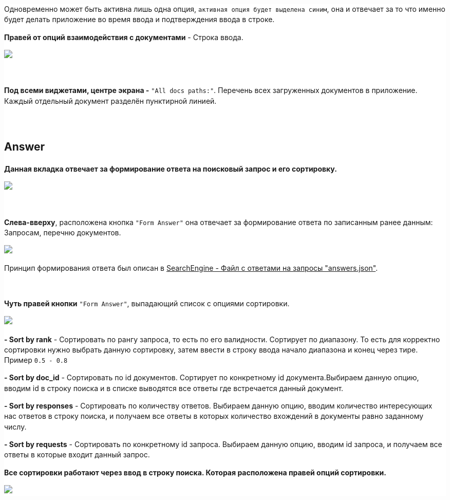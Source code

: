 Одновременно может быть активна лишь одна опция, ```активная опция будет выделена синим```, она и отвечает за то что именно будет делать приложение во время ввода и подтверждения ввода в строке.

**Правей от опций взаимодействия с документами** - Строка ввода.

![](https://sun9-21.userapi.com/s/v1/if2/J0Y7VBWkSAUMOtbE_UZFHxtBOEZz81z6XxI280kT6h78b69wAKEm8KkMGH9rfyS5pYz0HC0RFSkWk4aYwS6SXnW6.jpg?quality=95&as=32x11,48x17,72x25,108x38,160x56,240x84,360x127,480x169,529x186&from=bu&cs=529x0)

<br>

**Под всеми виджетами, центре экрана -** ```"All docs paths:"```. Перечень всех загруженных документов в приложение. Каждый отдельный документ разделён пунктирной линией.

<br>

## Answer

**Данная вкладка отвечает за формирование ответа на поисковый запрос и его сортировку.**

![](https://sun9-25.userapi.com/s/v1/if2/F4MT9c5baebeM3V6l-PWv7FO1mei0CRf3IfFsleBIBKul-_uWgl91bSPdfe3RT9nTW1MSYHMTw7q8N4ineyS-32q.jpg?quality=95&as=32x25,48x38,72x57,108x85,160x126,240x189,360x283,480x378,540x425,640x504,720x567,800x630&from=bu&cs=800x0)

<br>

**Слева-вверху**, расположена кнопка ```"Form Answer"``` она отвечает за формирование ответа по записанным ранее данным: Запросам, перечню документов.

![](https://sun9-8.userapi.com/s/v1/if2/EIF6hhdNBVlTHswiihSIaJmnA5MbF9pVyyavOGWORf8Bmwz3vrgF-ArilGqBNKPylAcdKL0U74oQIU5rIy1Zc_S1.jpg?quality=95&as=32x22,48x33,72x50,108x75,160x111,222x154&from=bu&cs=222x0)

Принцип формирования ответа был описан в [SearchEngine - Файл с ответами на запросы "answers.json"](https://github.com/ApostlShizy/SearchEngine?tab=readme-ov-file#%D1%84%D0%B0%D0%B9%D0%BB-%D1%81-%D0%BE%D1%82%D0%B2%D0%B5%D1%82%D0%B0%D0%BC%D0%B8-%D0%BD%D0%B0-%D0%B7%D0%B0%D0%BF%D1%80%D0%BE%D1%81%D1%8B-answersjson).

<br>

**Чуть правей кнопки** ```"Form Answer"```, выпадающий список с опциями сортировки.

![](https://sun9-55.userapi.com/s/v1/if2/oFy1L9gg6mg3H6BZvZMf-HNuN6e0KnDxQcRZk-Uaub4bvfe8EHVonQtkJH3WDPgEOAHY5oudf47XPm0Ogrv3Jjkh.jpg?quality=95&as=32x16,48x24,72x36,108x54,160x80,240x120,355x178&from=bu&cs=355x0)

**- Sort by rank** - Сортировать по рангу запроса, то есть по его валидности. Сортирует по диапазону. То есть для корректно сортировки нужно выбрать данную сортировку, затем ввести в строку ввода начало диапазона и конец через тире. Пример ```0.5 - 0.8```

**- Sort by doc_id** - Сортировать по id документов. Сортирует по конкретному id документа.Выбираем данную опцию, вводим id в строку поиска и в списке выводятся все ответы где встречается данный документ.

**- Sort by responses** - Сортировать по количеству ответов. Выбираем данную опцию, вводим количество интересующих нас ответов в строку поиска, и получаем все ответы в которых количество вхождений в документы равно заданному числу.

**- Sort by requests** - Сортировать по конкретному id запроса. Выбираем данную опцию, вводим id запроса, и получаем все ответы в которые входит данный запрос.

__Все сортировки работают через ввод в строку поиска. Которая расположена правей опций сортировки.__

![](https://sun9-17.userapi.com/s/v1/if2/5Kl9_-SsiEyXHhWsyWlcyL_qvhcFYOVmqBF52h7khvhO9JxjptjslSvL1ZjFzNF2QRUAUrENqjHV8Rob6CeIKs26.jpg?quality=95&as=32x12,48x19,72x28,108x42,160x62,240x93,360x139,480x185,518x200&from=bu&cs=518x0)
